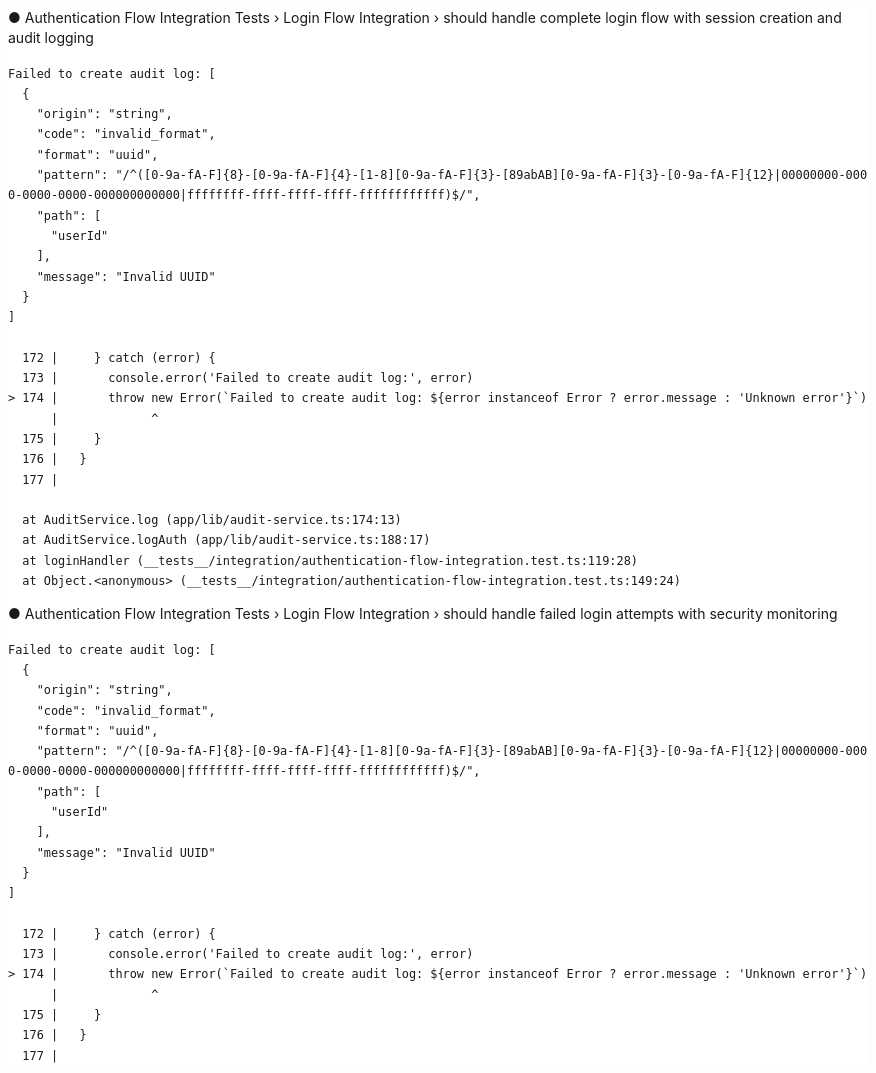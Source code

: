   ● Authentication Flow Integration Tests › Login Flow Integration › should handle complete login flow with session creation and audit logging

    Failed to create audit log: [
      {
        "origin": "string",
        "code": "invalid_format",
        "format": "uuid",
        "pattern": "/^([0-9a-fA-F]{8}-[0-9a-fA-F]{4}-[1-8][0-9a-fA-F]{3}-[89abAB][0-9a-fA-F]{3}-[0-9a-fA-F]{12}|00000000-0000-0000-0000-000000000000|ffffffff-ffff-ffff-ffff-ffffffffffff)$/",
        "path": [
          "userId"
        ],
        "message": "Invalid UUID"
      }
    ]

      172 |     } catch (error) {
      173 |       console.error('Failed to create audit log:', error)
    > 174 |       throw new Error(`Failed to create audit log: ${error instanceof Error ? error.message : 'Unknown error'}`)
          |             ^
      175 |     }
      176 |   }
      177 |

      at AuditService.log (app/lib/audit-service.ts:174:13)
      at AuditService.logAuth (app/lib/audit-service.ts:188:17)
      at loginHandler (__tests__/integration/authentication-flow-integration.test.ts:119:28)
      at Object.<anonymous> (__tests__/integration/authentication-flow-integration.test.ts:149:24)

  ● Authentication Flow Integration Tests › Login Flow Integration › should handle failed login attempts with security monitoring

    Failed to create audit log: [
      {
        "origin": "string",
        "code": "invalid_format",
        "format": "uuid",
        "pattern": "/^([0-9a-fA-F]{8}-[0-9a-fA-F]{4}-[1-8][0-9a-fA-F]{3}-[89abAB][0-9a-fA-F]{3}-[0-9a-fA-F]{12}|00000000-0000-0000-0000-000000000000|ffffffff-ffff-ffff-ffff-ffffffffffff)$/",
        "path": [
          "userId"
        ],
        "message": "Invalid UUID"
      }
    ]

      172 |     } catch (error) {
      173 |       console.error('Failed to create audit log:', error)
    > 174 |       throw new Error(`Failed to create audit log: ${error instanceof Error ? error.message : 'Unknown error'}`)
          |             ^
      175 |     }
      176 |   }
      177 |
